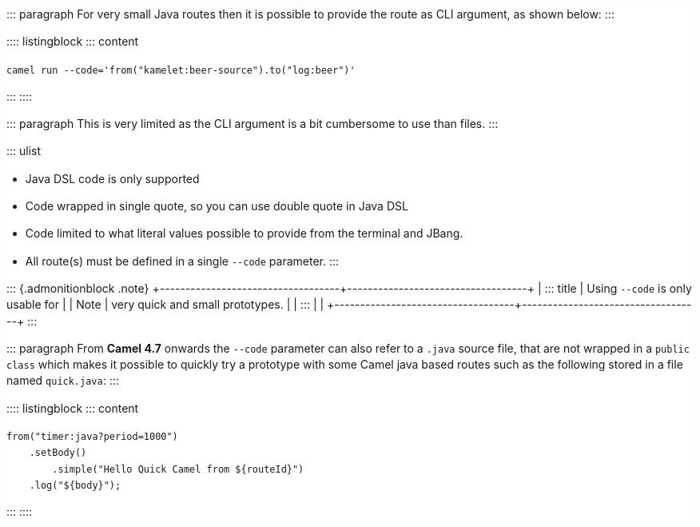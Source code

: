 ::: paragraph
For very small Java routes then it is possible to provide the route as
CLI argument, as shown below:
:::

:::: listingblock
::: content
``` highlight
camel run --code='from("kamelet:beer-source").to("log:beer")'
```
:::
::::

::: paragraph
This is very limited as the CLI argument is a bit cumbersome to use than
files.
:::

::: ulist
- Java DSL code is only supported

- Code wrapped in single quote, so you can use double quote in Java DSL

- Code limited to what literal values possible to provide from the
  terminal and JBang.

- All route(s) must be defined in a single `--code` parameter.
:::

::: {.admonitionblock .note}
+-----------------------------------+-----------------------------------+
| ::: title                         | Using `--code` is only usable for |
| Note                              | very quick and small prototypes.  |
| :::                               |                                   |
+-----------------------------------+-----------------------------------+
:::

::: paragraph
From **Camel 4.7** onwards the `--code` parameter can also refer to a
`.java` source file, that are not wrapped in a `public class` which
makes it possible to quickly try a prototype with some Camel java based
routes such as the following stored in a file named `quick.java`:
:::

:::: listingblock
::: content
``` highlight
from("timer:java?period=1000")
    .setBody()
        .simple("Hello Quick Camel from ${routeId}")
    .log("${body}");
```
:::
::::
